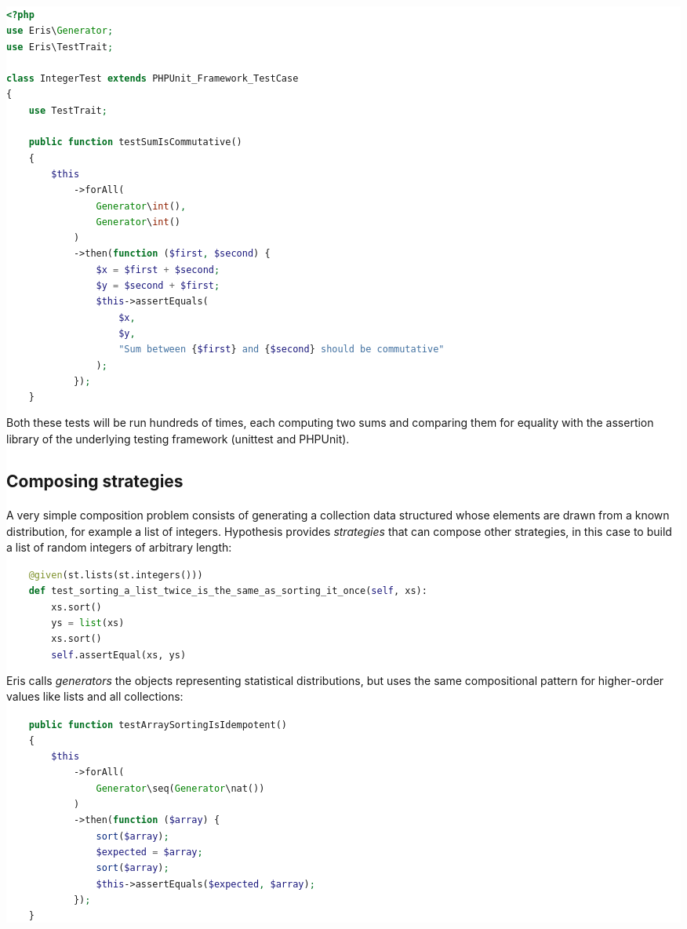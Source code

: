 ```php
<?php
use Eris\Generator;
use Eris\TestTrait;

class IntegerTest extends PHPUnit_Framework_TestCase
{
    use TestTrait;

    public function testSumIsCommutative()
    {
        $this
            ->forAll(
                Generator\int(),
                Generator\int()
            )
            ->then(function ($first, $second) {
                $x = $first + $second;
                $y = $second + $first;
                $this->assertEquals(
                    $x,
                    $y,
                    "Sum between {$first} and {$second} should be commutative"
                );
            });
    }
```

Both these tests will be run hundreds of times, each computing two sums and comparing them for equality with the assertion library of the underlying testing framework (unittest and PHPUnit).

## Composing strategies

A very simple composition problem consists of generating a collection data structured whose elements are drawn from a known distribution, for example a list of integers. Hypothesis provides *strategies* that can compose other strategies, in this case to build a list of random integers of arbitrary length:

```python
    @given(st.lists(st.integers()))
    def test_sorting_a_list_twice_is_the_same_as_sorting_it_once(self, xs):
        xs.sort()
        ys = list(xs)
        xs.sort()
        self.assertEqual(xs, ys)
```

Eris calls *generators* the objects representing statistical distributions, but uses the same compositional pattern for higher-order values like lists and all collections:

```php
    public function testArraySortingIsIdempotent()
    {
        $this
            ->forAll(
                Generator\seq(Generator\nat())
            )
            ->then(function ($array) {
                sort($array);
                $expected = $array;
                sort($array);
                $this->assertEquals($expected, $array);
            });
    }
```
